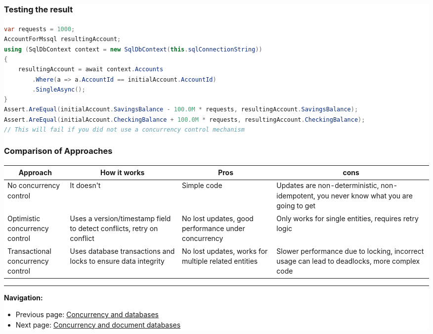 ### Testing the result

```csharp
var requests = 1000;
AccountForMssql resultingAccount;
using (SqlDbContext context = new SqlDbContext(this.sqlConnectionString))
{
    resultingAccount = await context.Accounts
        .Where(a => a.AccountId == initialAccount.AccountId)
        .SingleAsync();
}
Assert.AreEqual(initialAccount.SavingsBalance - 100.0M * requests, resultingAccount.SavingsBalance);
Assert.AreEqual(initialAccount.CheckingBalance + 100.0M * requests, resultingAccount.CheckingBalance);
// This will fail if you did not use a concurrency control mechanism
```

### Comparison of Approaches

Approach | How it works | Pros | cons
--- | --- | --- | ---
No concurrency control | It doesn't | Simple code | Updates are non-deterministic, non-idempotent, you never know what you are going to get
Optimistic concurrency control | Uses a version/timestamp field to detect conflicts, retry on conflict | No lost updates, good performance under concurrency | Only works for single entities, requires retry logic
Transactional concurrency control | Uses database transactions and locks to ensure data integrity | No lost updates, works for multiple related entities | Slower performance due to locking, incorrect usage can lead to deadlocks, more complex code

---

**Navigation:**

- Previous page: [Concurrency and databases](./concurrency-and-dbs.md)
- Next page: [Concurrency and document databases](./concurrency-document-dbs.md)
